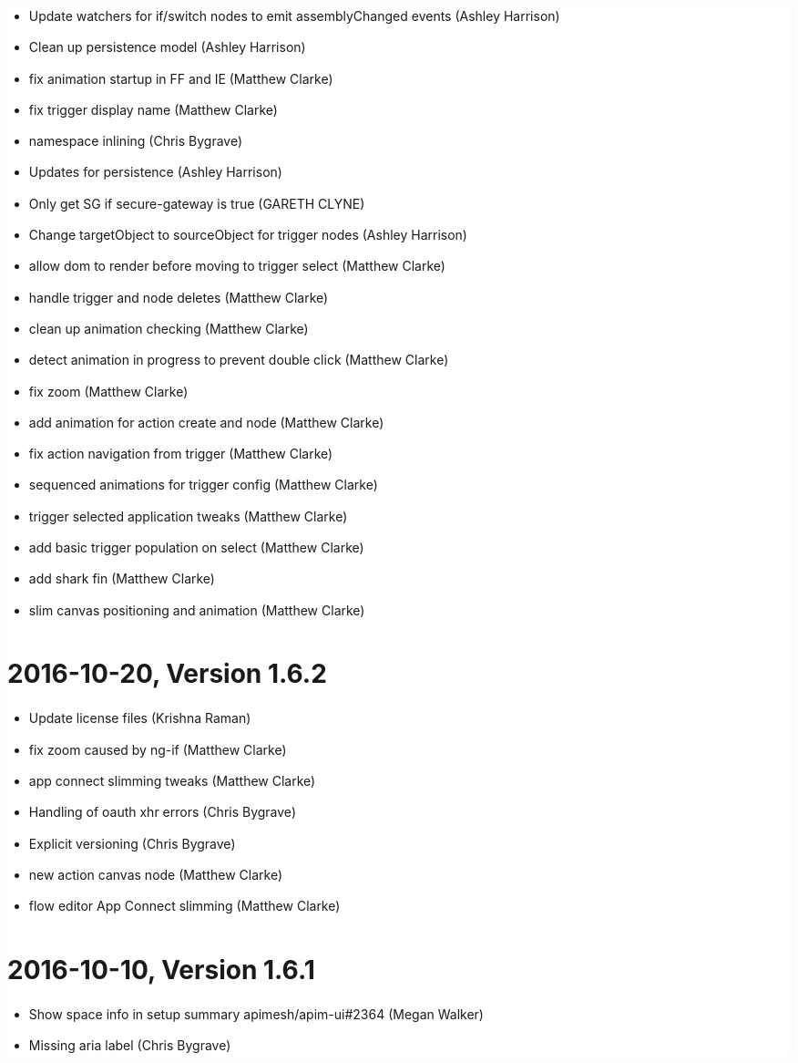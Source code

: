  * Update watchers for if/switch nodes to emit assemblyChanged events (Ashley Harrison)

 * Clean up persistence model (Ashley Harrison)

 * fix animation startup in FF and IE (Matthew Clarke)

 * fix trigger display name (Matthew Clarke)

 * namespace inlining (Chris Bygrave)

 * Updates for persistence (Ashley Harrison)

 * Only get SG if secure-gateway is true (GARETH CLYNE)

 * Change targetObject to sourceObject for trigger nodes (Ashley Harrison)

 * allow dom to render before moving to trigger select (Matthew Clarke)

 * handle trigger and node deletes (Matthew Clarke)

 * clean up animation checking (Matthew Clarke)

 * detect animation in progress to prevent double click (Matthew Clarke)

 * fix zoom (Matthew Clarke)

 * add animation for action create and node (Matthew Clarke)

 * fix action navigation from trigger (Matthew Clarke)

 * sequenced animations for trigger config (Matthew Clarke)

 * trigger selected application tweaks (Matthew Clarke)

 * add basic trigger population on select (Matthew Clarke)

 * add shark fin (Matthew Clarke)

 * slim canvas positioning and animation (Matthew Clarke)


2016-10-20, Version 1.6.2
=========================

 * Update license files (Krishna Raman)

 * fix zoom caused by ng-if (Matthew Clarke)

 * app connect slimming tweaks (Matthew Clarke)

 * Handling of oauth xhr errors (Chris Bygrave)

 * Explicit versioning (Chris Bygrave)

 * new action canvas node (Matthew Clarke)

 * flow editor App Connect slimming (Matthew Clarke)


2016-10-10, Version 1.6.1
=========================

 * Show space info in setup summary apimesh/apim-ui#2364 (Megan Walker)

 * Missing aria label (Chris Bygrave)
